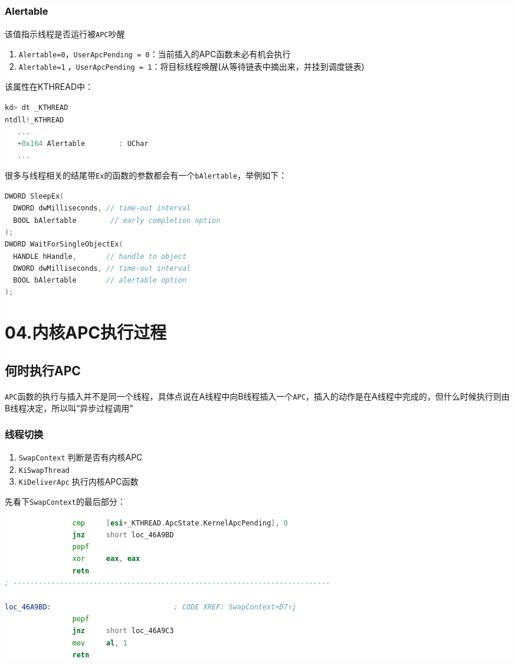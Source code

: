 

### Alertable

该值指示线程是否运行被`APC`吵醒

1. `Alertable=0`，`UserApcPending = 0`：当前插入的APC函数未必有机会执行
2. `Alertable=1` ，`UserApcPending = 1`：将目标线程唤醒(从等待链表中摘出来，并挂到调度链表)

该属性在KTHREAD中：

```c
kd> dt _KTHREAD
ntdll!_KTHREAD
   ...
   +0x164 Alertable        : UChar
   ...
```

很多与线程相关的结尾带`Ex`的函数的参数都会有一个`bAlertable`，举例如下：

```c
DWORD SleepEx(
  DWORD dwMilliseconds, // time-out interval
  BOOL bAlertable        // early completion option
);
DWORD WaitForSingleObjectEx(
  HANDLE hHandle,       // handle to object
  DWORD dwMilliseconds, // time-out interval
  BOOL bAlertable       // alertable option
);
```



# 04.内核APC执行过程

 



## 何时执行APC

`APC`函数的执行与插入并不是同一个线程，具体点说在A线程中向B线程插入一个`APC`，插入的动作是在A线程中完成的，但什么时候执行则由B线程决定，所以叫“异步过程调用”

### 线程切换

1. `SwapContext` 判断是否有内核APC
2. `KiSwapThread`
3. `KiDeliverApc` 执行内核APC函数

先看下`SwapContext`的最后部分：

```asm
                cmp     [esi+_KTHREAD.ApcState.KernelApcPending], 0
                jnz     short loc_46A9BD
                popf
                xor     eax, eax
                retn
; ---------------------------------------------------------------------------

loc_46A9BD:                             ; CODE XREF: SwapContext+D7↑j
                popf
                jnz     short loc_46A9C3
                mov     al, 1
                retn
```
